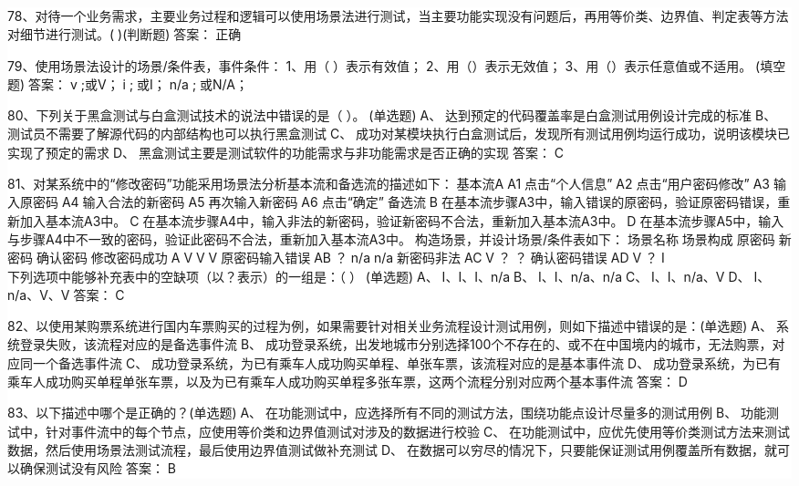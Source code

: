 78、对待一个业务需求，主要业务过程和逻辑可以使用场景法进行测试，当主要功能实现没有问题后，再用等价类、边界值、判定表等方法对细节进行测试。(      )(判断题) 
答案： 正确

79、使用场景法设计的场景/条件表，事件条件：
1、用（ ）表示有效值；
2、用（）表示无效值；
3、用（）表示任意值或不适用。
(填空题) 
答案： v ;或V； 
i ; 或I； 
n/a ; 或N/A；

80、下列关于黑盒测试与白盒测试技术的说法中错误的是（        ）。
(单选题) 
A、 达到预定的代码覆盖率是白盒测试用例设计完成的标准 
B、 测试员不需要了解源代码的内部结构也可以执行黑盒测试
C、 成功对某模块执行白盒测试后，发现所有测试用例均运行成功，说明该模块已实现了预定的需求 
D、 黑盒测试主要是测试软件的功能需求与非功能需求是否正确的实现 
答案： C

81、对某系统中的“修改密码”功能采用场景法分析基本流和备选流的描述如下：
基本流A
 A1 点击“个人信息”
 A2 点击“用户密码修改”
 A3 输入原密码
 A4 输入合法的新密码
 A5 再次输入新密码
 A6 点击“确定”
备选流
 B 在基本流步骤A3中，输入错误的原密码，验证原密码错误，重新加入基本流A3中。
 C 在基本流步骤A4中，输入非法的新密码，验证新密码不合法，重新加入基本流A3中。
 D 在基本流步骤A5中，输入与步骤A4中不一致的密码，验证此密码不合法，重新加入基本流A3中。
构造场景，并设计场景/条件表如下： 
场景名称          场景构成     原密码     新密码     确认密码
修改密码成功           A          V       V         V
原密码输入错误         AB        ？       n/a      n/a
新密码非法            AC        V        ？       ？
确认密码错误                  AD     V         ？       I     
下列选项中能够补充表中的空缺项（以？表示）的一组是：（            ）    (单选题) 
A、 I、I、I、n/a
B、 I、I、n/a、n/a
C、 I、I、n/a、V
D、 I、n/a、V、V 
答案： C

82、以使用某购票系统进行国内车票购买的过程为例，如果需要针对相关业务流程设计测试用例，则如下描述中错误的是：(单选题) 
A、 系统登录失败，该流程对应的是备选事件流 
B、 成功登录系统，出发地城市分别选择100个不存在的、或不在中国境内的城市，无法购票，对应同一个备选事件流 
C、 成功登录系统，为已有乘车人成功购买单程、单张车票，该流程对应的是基本事件流
D、 成功登录系统，为已有乘车人成功购买单程单张车票，以及为已有乘车人成功购买单程多张车票，这两个流程分别对应两个基本事件流
答案： D

83、以下描述中哪个是正确的？(单选题) 
A、 在功能测试中，应选择所有不同的测试方法，围绕功能点设计尽量多的测试用例 
B、 功能测试中，针对事件流中的每个节点，应使用等价类和边界值测试对涉及的数据进行校验 
C、 在功能测试中，应优先使用等价类测试方法来测试数据，然后使用场景法测试流程，最后使用边界值测试做补充测试 
D、 在数据可以穷尽的情况下，只要能保证测试用例覆盖所有数据，就可以确保测试没有风险 
答案： B
